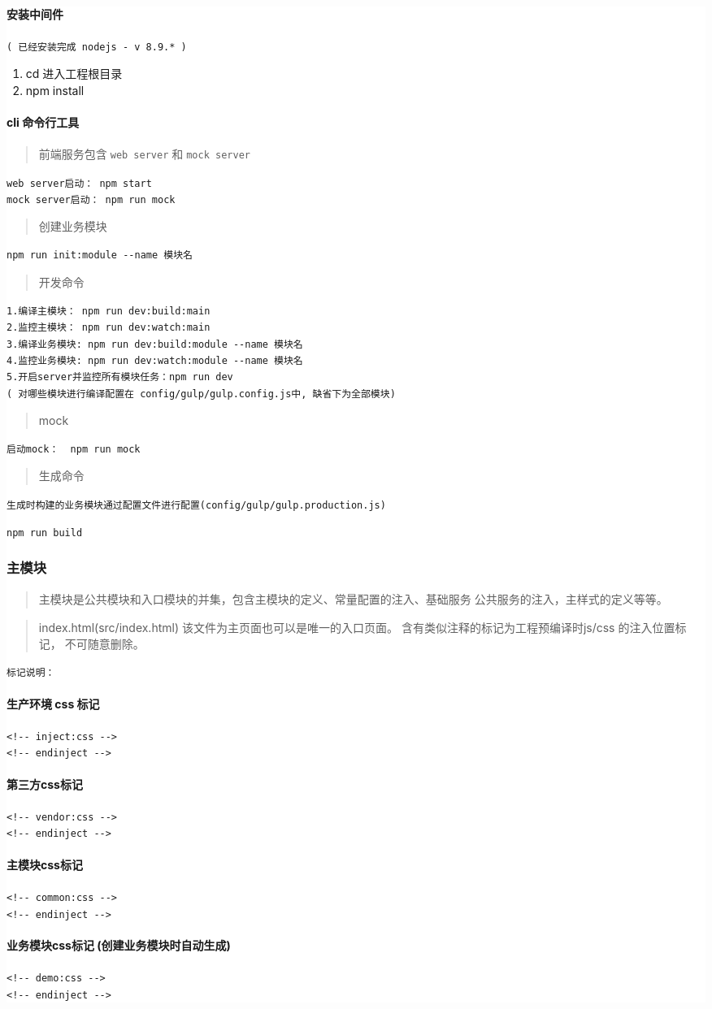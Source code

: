 #### 安装中间件
`( 已经安装完成 nodejs - v 8.9.* )`
1. cd 进入工程根目录
2. npm install

#### cli 命令行工具
> 前端服务包含 `web server` 和 `mock server`
```
web server启动： npm start
mock server启动： npm run mock

```
> 创建业务模块
```
npm run init:module --name 模块名
```
> 开发命令
```
1.编译主模块： npm run dev:build:main
2.监控主模块： npm run dev:watch:main
3.编译业务模块: npm run dev:build:module --name 模块名
4.监控业务模块: npm run dev:watch:module --name 模块名     
5.开启server并监控所有模块任务：npm run dev 
( 对哪些模块进行编译配置在 config/gulp/gulp.config.js中, 缺省下为全部模块)

```
> mock 
```
启动mock：  npm run mock
``` 

> 生成命令

`生成时构建的业务模块通过配置文件进行配置(config/gulp/gulp.production.js)`
```
npm run build
```
### 主模块

> 主模块是公共模块和入口模块的并集，包含主模块的定义、常量配置的注入、基础服务
公共服务的注入，主样式的定义等等。

> index.html(src/index.html) 该文件为主页面也可以是唯一的入口页面。
含有类似注释的标记为工程预编译时js/css 的注入位置标记， 不可随意删除。

`标记说明：`
#### 生产环境 css 标记
```
<!-- inject:css -->
<!-- endinject -->
```
#### 第三方css标记
```
<!-- vendor:css -->
<!-- endinject -->
```
#### 主模块css标记
```
<!-- common:css -->
<!-- endinject -->
```
#### 业务模块css标记 (创建业务模块时自动生成)
```
<!-- demo:css -->
<!-- endinject -->
```